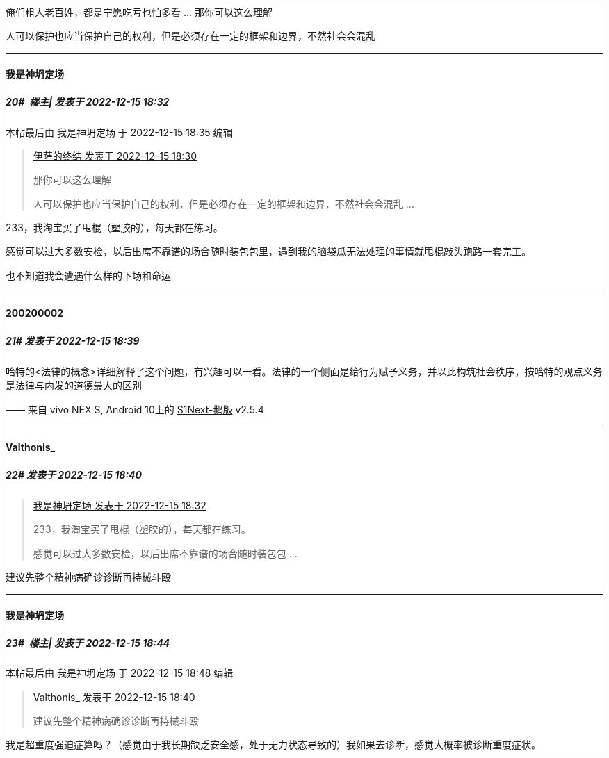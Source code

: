 俺们粗人老百姓，都是宁愿吃亏也怕多看 ...</blockquote>
那你可以这么理解

人可以保护也应当保护自己的权利，但是必须存在一定的框架和边界，不然社会会混乱

*****

####  我是神坍定场  
##### 20#         楼主| 发表于 2022-12-15 18:32

 本帖最后由 我是神坍定场 于 2022-12-15 18:35 编辑 
<blockquote><a href="httphttps://bbs.saraba1st.com/2b/forum.php?mod=redirect&amp;goto=findpost&amp;pid=58954701&amp;ptid=2110091" target="_blank">伊萨的终结 发表于 2022-12-15 18:30</a>

那你可以这么理解

人可以保护也应当保护自己的权利，但是必须存在一定的框架和边界，不然社会会混乱 ...</blockquote>
233，我淘宝买了甩棍（塑胶的），每天都在练习。

感觉可以过大多数安检，以后出席不靠谱的场合随时装包包里，遇到我的脑袋瓜无法处理的事情就甩棍敲头跑路一套完工。

也不知道我会遭遇什么样的下场和命运

*****

####  200200002  
##### 21#       发表于 2022-12-15 18:39

哈特的&lt;法律的概念&gt;详细解释了这个问题，有兴趣可以一看。法律的一个侧面是给行为赋予义务，并以此构筑社会秩序，按哈特的观点义务是法律与内发的道德最大的区别

—— 来自 vivo NEX S, Android 10上的 [S1Next-鹅版](https://github.com/ykrank/S1-Next/releases) v2.5.4

*****

####  Valthonis_  
##### 22#       发表于 2022-12-15 18:40

<blockquote><a href="httphttps://bbs.saraba1st.com/2b/forum.php?mod=redirect&amp;goto=findpost&amp;pid=58954742&amp;ptid=2110091" target="_blank">我是神坍定场 发表于 2022-12-15 18:32</a>

233，我淘宝买了甩棍（塑胶的），每天都在练习。

感觉可以过大多数安检，以后出席不靠谱的场合随时装包包 ...</blockquote>
建议先整个精神病确诊诊断再持械斗殴

*****

####  我是神坍定场  
##### 23#         楼主| 发表于 2022-12-15 18:44

 本帖最后由 我是神坍定场 于 2022-12-15 18:48 编辑 
<blockquote><a href="httphttps://bbs.saraba1st.com/2b/forum.php?mod=redirect&amp;goto=findpost&amp;pid=58954869&amp;ptid=2110091" target="_blank">Valthonis_ 发表于 2022-12-15 18:40</a>

建议先整个精神病确诊诊断再持械斗殴</blockquote>
我是超重度强迫症算吗？（感觉由于我长期缺乏安全感，处于无力状态导致的）我如果去诊断，感觉大概率被诊断重度症状。

